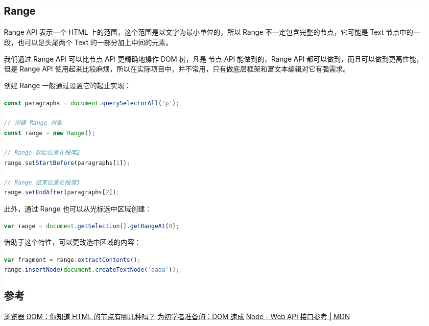## Range

Range API 表示一个 HTML 上的范围，这个范围是以文字为最小单位的，所以 Range 不一定包含完整的节点，它可能是 Text 节点中的一段，也可以是头尾两个 Text 的一部分加上中间的元素。

我们通过 Range API 可以比节点 API 更精确地操作 DOM 树，凡是 节点 API 能做到的，Range API 都可以做到，而且可以做到更高性能，但是 Range API 使用起来比较麻烦，所以在实际项目中，并不常用，只有做底层框架和富文本编辑对它有强需求。

创建 Range 一般通过设置它的起止实现：

```js
const paragraphs = document.querySelectorAll('p');

// 创建 Range 对象
const range = new Range();

// Range 起始位置在段落2
range.setStartBefore(paragraphs[1]);

// Range 结束位置在段落3
range.setEndAfter(paragraphs[2]);
```

此外，通过 Range 也可以从光标选中区域创建：

```js
var range = document.getSelection().getRangeAt(0);
```

借助于这个特性，可以更改选中区域的内容：

```js
var fragment = range.extractContents();
range.insertNode(document.createTextNode('aaaa'));
```

## 参考

[浏览器 DOM：你知道 HTML 的节点有哪几种吗？](https://time.geekbang.org/column/article/85031)
[为初学者准备的：DOM 速成](https://www.bilibili.com/video/av37783418)
[Node - Web API 接口参考 | MDN](https://developer.mozilla.org/zh-CN/docs/Web/API/Node)

